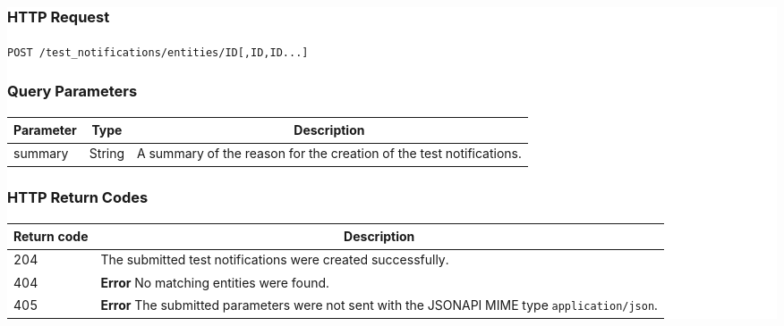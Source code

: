 ### HTTP Request

`POST /test_notifications/entities/ID[,ID,ID...]`

### Query Parameters

Parameter | Type | Description
--------- | ---- | -----------
summary | String | A summary of the reason for the creation of the test notifications.

### HTTP Return Codes

Return code | Description
--------- | -----------
204 | The submitted test notifications were created successfully.
404 | **Error** No matching entities were found.
405 | **Error** The submitted parameters were not sent with the JSONAPI MIME type `application/json`.
